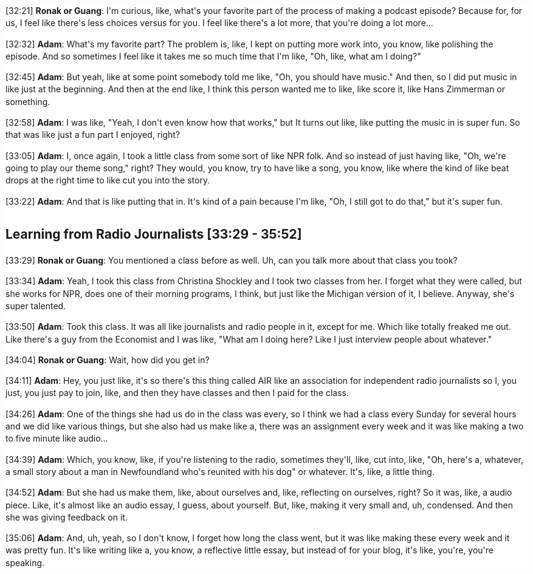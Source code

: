 [32:21] **Ronak or Guang**: I'm curious, like, what's your favorite part of the process of making a podcast episode? Because for, for us, I feel like there's less choices versus for you. I feel like there's a lot more, that you're doing a lot more...

[32:32] **Adam**: What's my favorite part? The problem is, like, I kept on putting more work into, you know, like polishing the episode. And so sometimes I feel like it takes me so much time that I'm like, "Oh, like, what am I doing?"

[32:45] **Adam**: But yeah, like at some point somebody told me like, "Oh, you should have music." And then, so I did put music in like just at the beginning. And then at the end like, I think this person wanted me to like, like score it, like Hans Zimmerman or something.

[32:58] **Adam**: I was like, "Yeah, I don't even know how that works," but It turns out like, like putting the music in is super fun. So that was like just a fun part I enjoyed, right?

[33:05] **Adam**: I, once again, I took a little class from some sort of like NPR folk. And so instead of just having like, "Oh, we're going to play our theme song," right? They would, you know, try to have like a song, you know, like where the kind of like beat drops at the right time to like cut you into the story.

[33:22] **Adam**: And that is like putting that in. It's kind of a pain because I'm like, "Oh, I still got to do that," but it's super fun.

## Learning from Radio Journalists [33:29 - 35:52]

[33:29] **Ronak or Guang**: You mentioned a class before as well. Uh, can you talk more about that class you took?

[33:34] **Adam**: Yeah, I took this class from Christina Shockley and I took two classes from her. I forget what they were called, but she works for NPR, does one of their morning programs, I think, but just like the Michigan version of it, I believe. Anyway, she's super talented.

[33:50] **Adam**: Took this class. It was all like journalists and radio people in it, except for me. Which like totally freaked me out. Like there's a guy from the Economist and I was like, "What am I doing here? Like I just interview people about whatever."

[34:04] **Ronak or Guang**: Wait, how did you get in?

[34:11] **Adam**: Hey, you just like, it's so there's this thing called AIR like an association for independent radio journalists so I, you just, you just pay to join, like, and then they have classes and then I paid for the class.

[34:26] **Adam**: One of the things she had us do in the class was every, so I think we had a class every Sunday for several hours and we did like various things, but she also had us make like a, there was an assignment every week and it was like making a two to five minute like audio...

[34:39] **Adam**: Which, you know, like, if you're listening to the radio, sometimes they'll, like, cut into, like, "Oh, here's a, whatever, a small story about a man in Newfoundland who's reunited with his dog" or whatever. It's, like, a little thing.

[34:52] **Adam**: But she had us make them, like, about ourselves and, like, reflecting on ourselves, right? So it was, like, a audio piece. Like, it's almost like an audio essay, I guess, about yourself. But, like, making it very small and, uh, condensed. And then she was giving feedback on it.

[35:06] **Adam**: And, uh, yeah, so I don't know, I forget how long the class went, but it was like making these every week and it was pretty fun. It's like writing like a, you know, a reflective little essay, but instead of for your blog, it's like, you're, you're speaking.
